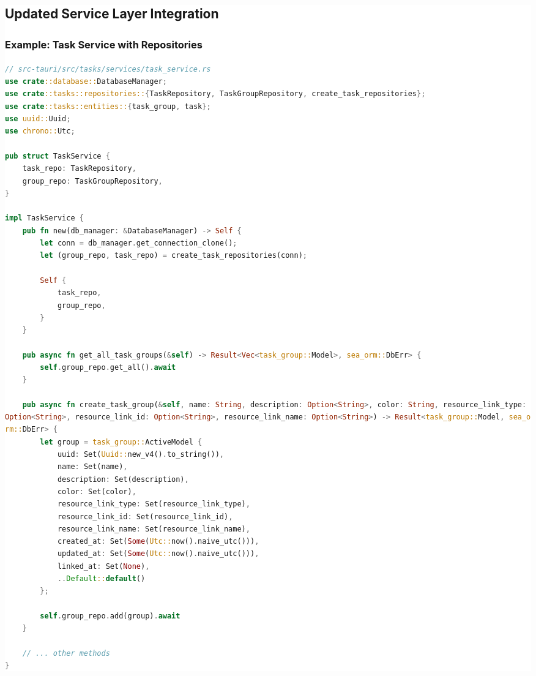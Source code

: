 ## Updated Service Layer Integration

### Example: Task Service with Repositories

```rust
// src-tauri/src/tasks/services/task_service.rs
use crate::database::DatabaseManager;
use crate::tasks::repositories::{TaskRepository, TaskGroupRepository, create_task_repositories};
use crate::tasks::entities::{task_group, task};
use uuid::Uuid;
use chrono::Utc;

pub struct TaskService {
    task_repo: TaskRepository,
    group_repo: TaskGroupRepository,
}

impl TaskService {
    pub fn new(db_manager: &DatabaseManager) -> Self {
        let conn = db_manager.get_connection_clone();
        let (group_repo, task_repo) = create_task_repositories(conn);
        
        Self {
            task_repo,
            group_repo,
        }
    }
    
    pub async fn get_all_task_groups(&self) -> Result<Vec<task_group::Model>, sea_orm::DbErr> {
        self.group_repo.get_all().await
    }
    
    pub async fn create_task_group(&self, name: String, description: Option<String>, color: String, resource_link_type: Option<String>, resource_link_id: Option<String>, resource_link_name: Option<String>) -> Result<task_group::Model, sea_orm::DbErr> {
        let group = task_group::ActiveModel {
            uuid: Set(Uuid::new_v4().to_string()),
            name: Set(name),
            description: Set(description),
            color: Set(color),
            resource_link_type: Set(resource_link_type),
            resource_link_id: Set(resource_link_id),
            resource_link_name: Set(resource_link_name),
            created_at: Set(Some(Utc::now().naive_utc())),
            updated_at: Set(Some(Utc::now().naive_utc())),
            linked_at: Set(None),
            ..Default::default()
        };
        
        self.group_repo.add(group).await
    }
    
    // ... other methods
}
```
